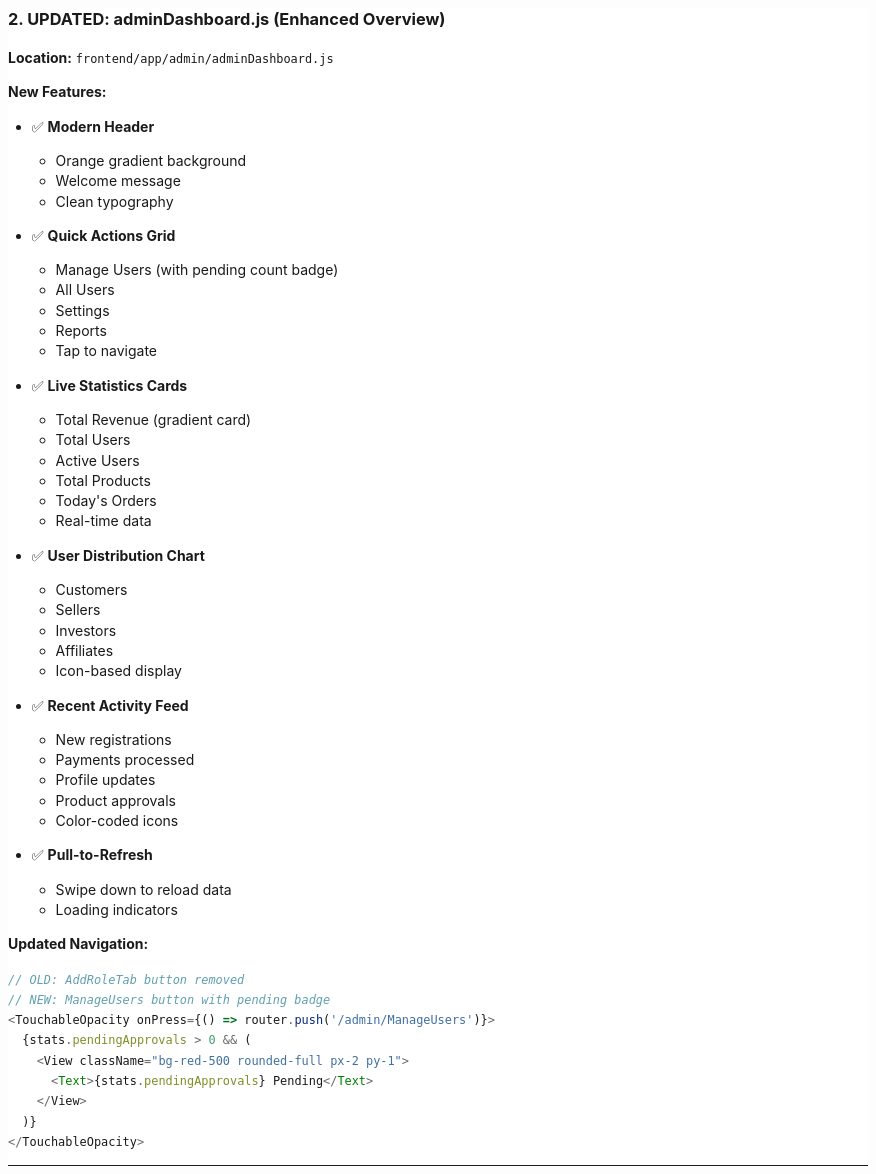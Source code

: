 ### **2. UPDATED: adminDashboard.js** (Enhanced Overview)
**Location:** `frontend/app/admin/adminDashboard.js`

**New Features:**
- ✅ **Modern Header**
  - Orange gradient background
  - Welcome message
  - Clean typography

- ✅ **Quick Actions Grid**
  - Manage Users (with pending count badge)
  - All Users
  - Settings
  - Reports
  - Tap to navigate

- ✅ **Live Statistics Cards**
  - Total Revenue (gradient card)
  - Total Users
  - Active Users
  - Total Products
  - Today's Orders
  - Real-time data

- ✅ **User Distribution Chart**
  - Customers
  - Sellers
  - Investors
  - Affiliates
  - Icon-based display

- ✅ **Recent Activity Feed**
  - New registrations
  - Payments processed
  - Profile updates
  - Product approvals
  - Color-coded icons

- ✅ **Pull-to-Refresh**
  - Swipe down to reload data
  - Loading indicators

**Updated Navigation:**
```javascript
// OLD: AddRoleTab button removed
// NEW: ManageUsers button with pending badge
<TouchableOpacity onPress={() => router.push('/admin/ManageUsers')}>
  {stats.pendingApprovals > 0 && (
    <View className="bg-red-500 rounded-full px-2 py-1">
      <Text>{stats.pendingApprovals} Pending</Text>
    </View>
  )}
</TouchableOpacity>
```

---